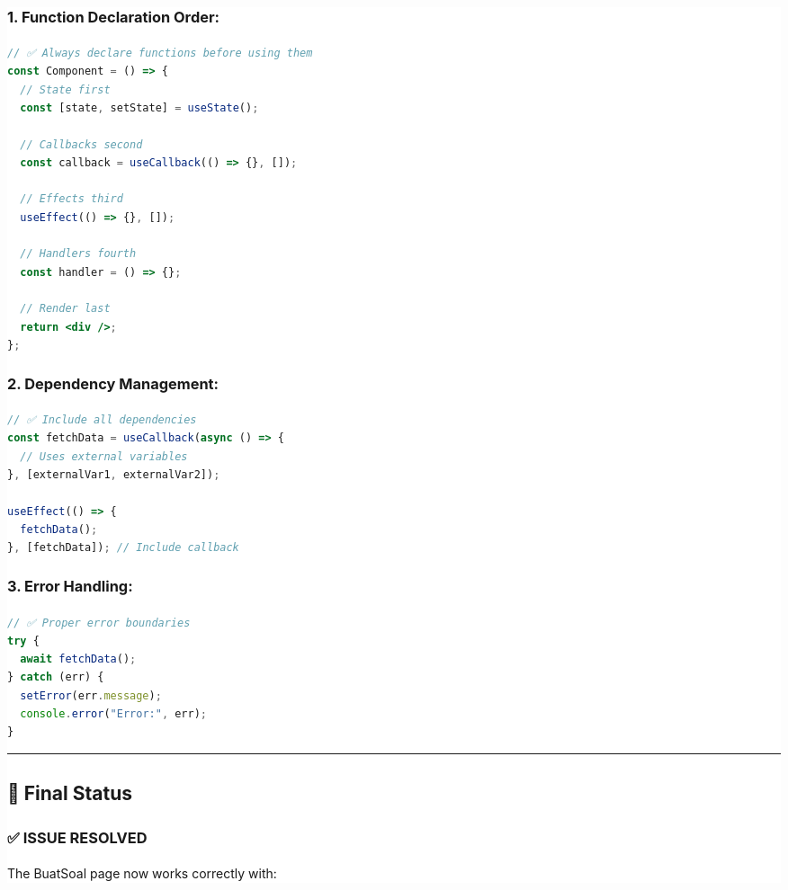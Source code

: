### **1. Function Declaration Order:**
```jsx
// ✅ Always declare functions before using them
const Component = () => {
  // State first
  const [state, setState] = useState();
  
  // Callbacks second
  const callback = useCallback(() => {}, []);
  
  // Effects third
  useEffect(() => {}, []);
  
  // Handlers fourth
  const handler = () => {};
  
  // Render last
  return <div />;
};
```

### **2. Dependency Management:**
```jsx
// ✅ Include all dependencies
const fetchData = useCallback(async () => {
  // Uses external variables
}, [externalVar1, externalVar2]);

useEffect(() => {
  fetchData();
}, [fetchData]); // Include callback
```

### **3. Error Handling:**
```jsx
// ✅ Proper error boundaries
try {
  await fetchData();
} catch (err) {
  setError(err.message);
  console.error("Error:", err);
}
```

---

## 🎉 **Final Status**

### **✅ ISSUE RESOLVED**

The BuatSoal page now works correctly with:
